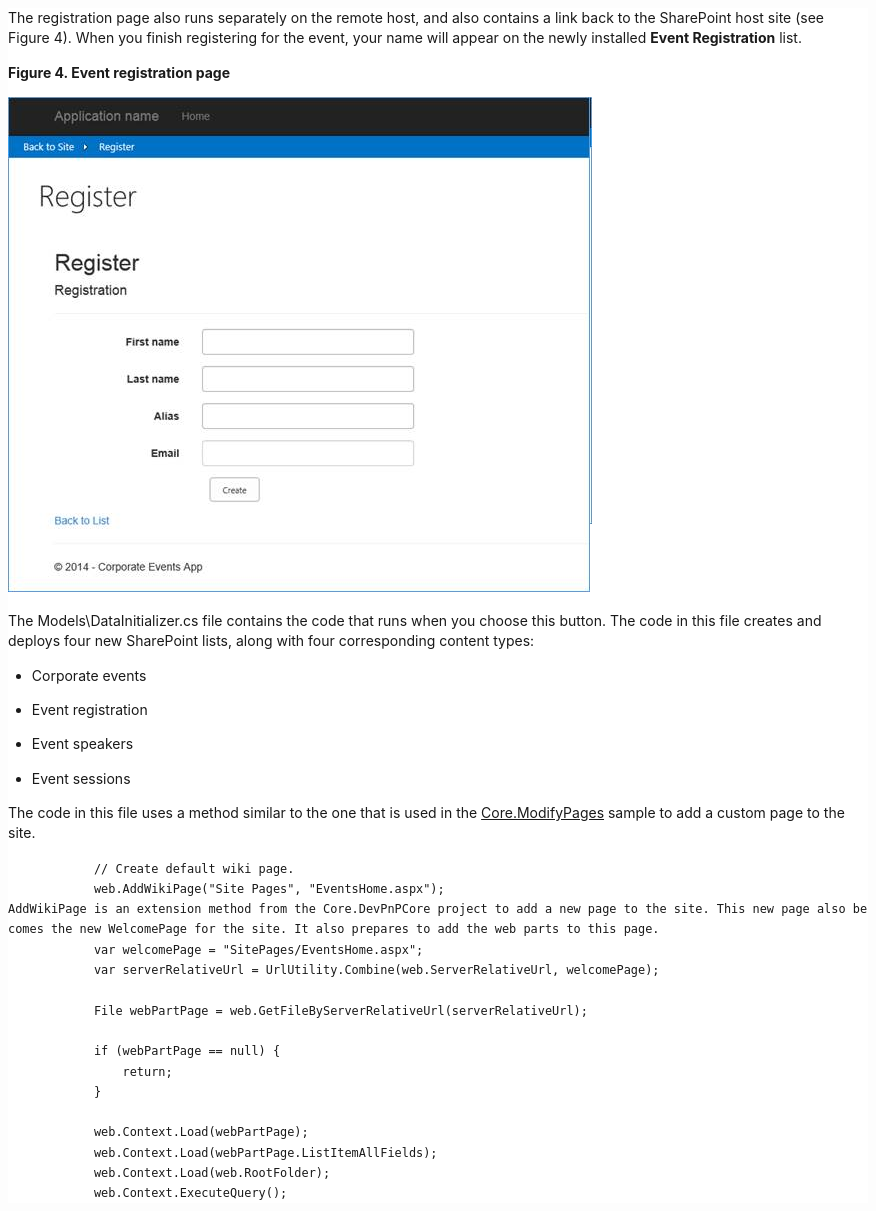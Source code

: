 The registration page also runs separately on the remote host, and also contains a link back to the SharePoint host site (see Figure 4). When you finish registering for the event, your name will appear on the newly installed  **Event Registration** list.

**Figure 4. Event registration page**

![Screenshot that shows the app Corporate events event registration screen](media/d2ec4156-5806-4b20-ab5b-3d25fcc33f1a.png)

The Models\DataInitializer.cs file contains the code that runs when you choose this button. The code in this file creates and deploys four new SharePoint lists, along with four corresponding content types:

- Corporate events
    
- Event registration
    
- Event speakers
    
- Event sessions
    
The code in this file uses a method similar to the one that is used in the  [Core.ModifyPages](https://github.com/SharePoint/PnP/tree/master/Samples/Core.ModifyPages) sample to add a custom page to the site.

```
            // Create default wiki page.
            web.AddWikiPage("Site Pages", "EventsHome.aspx");
AddWikiPage is an extension method from the Core.DevPnPCore project to add a new page to the site. This new page also becomes the new WelcomePage for the site. It also prepares to add the web parts to this page.
            var welcomePage = "SitePages/EventsHome.aspx";
            var serverRelativeUrl = UrlUtility.Combine(web.ServerRelativeUrl, welcomePage);

            File webPartPage = web.GetFileByServerRelativeUrl(serverRelativeUrl);

            if (webPartPage == null) {
                return;
            }

            web.Context.Load(webPartPage);
            web.Context.Load(webPartPage.ListItemAllFields);
            web.Context.Load(web.RootFolder);
            web.Context.ExecuteQuery();
```